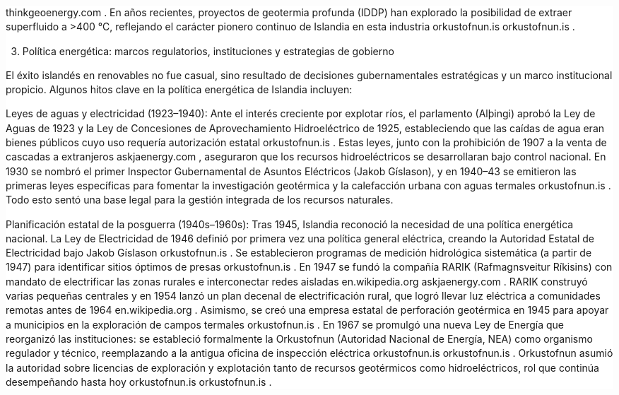 thinkgeoenergy.com
. En años recientes, proyectos de geotermia profunda (IDDP) han explorado la posibilidad de extraer superfluido a >400 °C, reflejando el carácter pionero continuo de Islandia en esta industria
orkustofnun.is
orkustofnun.is
.

3. Política energética: marcos regulatorios, instituciones y estrategias de gobierno

El éxito islandés en renovables no fue casual, sino resultado de decisiones gubernamentales estratégicas y un marco institucional propicio. Algunos hitos clave en la política energética de Islandia incluyen:

Leyes de aguas y electricidad (1923–1940): Ante el interés creciente por explotar ríos, el parlamento (Alþingi) aprobó la Ley de Aguas de 1923 y la Ley de Concesiones de Aprovechamiento Hidroeléctrico de 1925, estableciendo que las caídas de agua eran bienes públicos cuyo uso requería autorización estatal
orkustofnun.is
. Estas leyes, junto con la prohibición de 1907 a la venta de cascadas a extranjeros
askjaenergy.com
, aseguraron que los recursos hidroeléctricos se desarrollaran bajo control nacional. En 1930 se nombró el primer Inspector Gubernamental de Asuntos Eléctricos (Jakob Gíslason), y en 1940–43 se emitieron las primeras leyes específicas para fomentar la investigación geotérmica y la calefacción urbana con aguas termales
orkustofnun.is
. Todo esto sentó una base legal para la gestión integrada de los recursos naturales.

Planificación estatal de la posguerra (1940s–1960s): Tras 1945, Islandia reconoció la necesidad de una política energética nacional. La Ley de Electricidad de 1946 definió por primera vez una política general eléctrica, creando la Autoridad Estatal de Electricidad bajo Jakob Gíslason
orkustofnun.is
. Se establecieron programas de medición hidrológica sistemática (a partir de 1947) para identificar sitios óptimos de presas
orkustofnun.is
. En 1947 se fundó la compañía RARIK (Rafmagnsveitur Ríkisins) con mandato de electrificar las zonas rurales e interconectar redes aisladas
en.wikipedia.org
askjaenergy.com
. RARIK construyó varias pequeñas centrales y en 1954 lanzó un plan decenal de electrificación rural, que logró llevar luz eléctrica a comunidades remotas antes de 1964
en.wikipedia.org
. Asimismo, se creó una empresa estatal de perforación geotérmica en 1945 para apoyar a municipios en la exploración de campos termales
orkustofnun.is
. En 1967 se promulgó una nueva Ley de Energía que reorganizó las instituciones: se estableció formalmente la Orkustofnun (Autoridad Nacional de Energía, NEA) como organismo regulador y técnico, reemplazando a la antigua oficina de inspección eléctrica
orkustofnun.is
orkustofnun.is
. Orkustofnun asumió la autoridad sobre licencias de exploración y explotación tanto de recursos geotérmicos como hidroeléctricos, rol que continúa desempeñando hasta hoy
orkustofnun.is
orkustofnun.is
.
